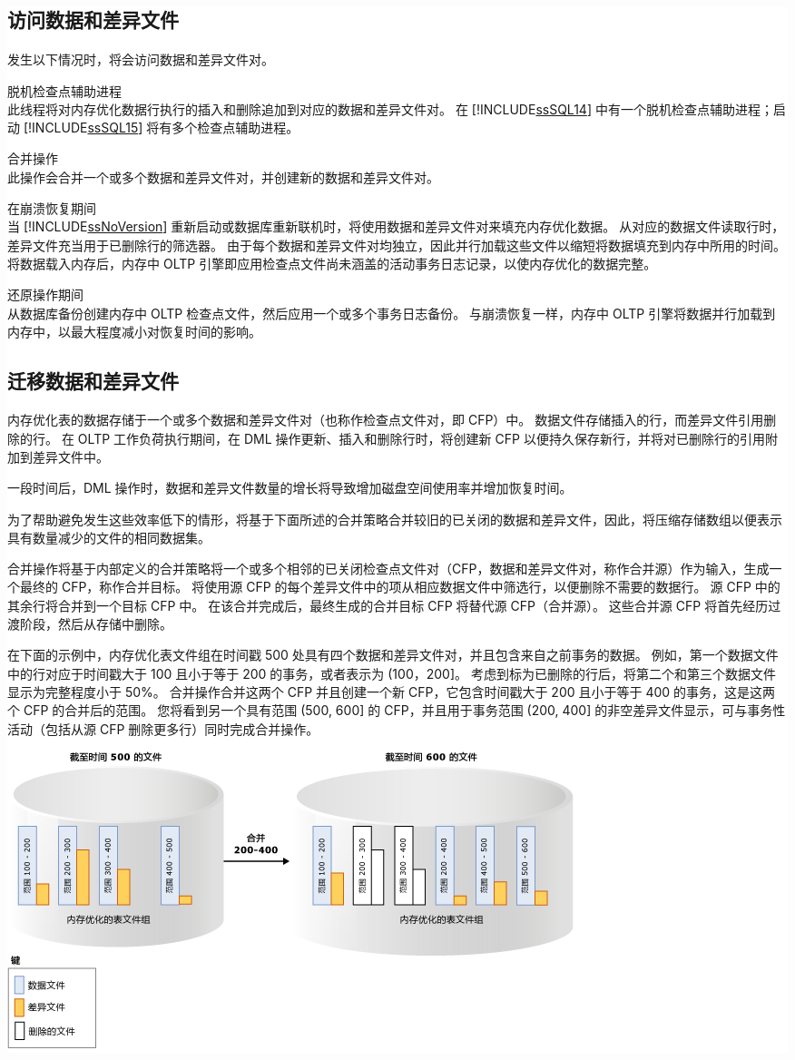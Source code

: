 ## <a name="accessing-data-and-delta-files"></a>访问数据和差异文件  
 发生以下情况时，将会访问数据和差异文件对。  
  
 脱机检查点辅助进程  
 此线程将对内存优化数据行执行的插入和删除追加到对应的数据和差异文件对。 在 [!INCLUDE[ssSQL14](../../includes/sssql14-md.md)] 中有一个脱机检查点辅助进程；启动 [!INCLUDE[ssSQL15](../../includes/sssql15-md.md)] 将有多个检查点辅助进程。  
  
 合并操作  
 此操作会合并一个或多个数据和差异文件对，并创建新的数据和差异文件对。  
  
 在崩溃恢复期间  
 当 [!INCLUDE[ssNoVersion](../../includes/ssnoversion-md.md)] 重新启动或数据库重新联机时，将使用数据和差异文件对来填充内存优化数据。 从对应的数据文件读取行时，差异文件充当用于已删除行的筛选器。 由于每个数据和差异文件对均独立，因此并行加载这些文件以缩短将数据填充到内存中所用的时间。 将数据载入内存后，内存中 OLTP 引擎即应用检查点文件尚未涵盖的活动事务日志记录，以使内存优化的数据完整。  
  
 还原操作期间  
 从数据库备份创建内存中 OLTP 检查点文件，然后应用一个或多个事务日志备份。 与崩溃恢复一样，内存中 OLTP 引擎将数据并行加载到内存中，以最大程度减小对恢复时间的影响。  
  
## <a name="merging-data-and-delta-files"></a>迁移数据和差异文件  
 内存优化表的数据存储于一个或多个数据和差异文件对（也称作检查点文件对，即 CFP）中。 数据文件存储插入的行，而差异文件引用删除的行。 在 OLTP 工作负荷执行期间，在 DML 操作更新、插入和删除行时，将创建新 CFP 以便持久保存新行，并将对已删除行的引用附加到差异文件中。  
  
 一段时间后，DML 操作时，数据和差异文件数量的增长将导致增加磁盘空间使用率并增加恢复时间。  
  
 为了帮助避免发生这些效率低下的情形，将基于下面所述的合并策略合并较旧的已关闭的数据和差异文件，因此，将压缩存储数组以便表示具有数量减少的文件的相同数据集。  
  
 合并操作将基于内部定义的合并策略将一个或多个相邻的已关闭检查点文件对（CFP，数据和差异文件对，称作合并源）作为输入，生成一个最终的 CFP，称作合并目标。 将使用源 CFP 的每个差异文件中的项从相应数据文件中筛选行，以便删除不需要的数据行。 源 CFP 中的其余行将合并到一个目标 CFP 中。 在该合并完成后，最终生成的合并目标 CFP 将替代源 CFP（合并源）。 这些合并源 CFP 将首先经历过渡阶段，然后从存储中删除。  
  
 在下面的示例中，内存优化表文件组在时间戳 500 处具有四个数据和差异文件对，并且包含来自之前事务的数据。 例如，第一个数据文件中的行对应于时间戳大于 100 且小于等于 200 的事务，或者表示为 (100，200]。 考虑到标为已删除的行后，将第二个和第三个数据文件显示为完整程度小于 50%。 合并操作合并这两个 CFP 并且创建一个新 CFP，它包含时间戳大于 200 且小于等于 400 的事务，这是这两个 CFP 的合并后的范围。 您将看到另一个具有范围 (500, 600] 的 CFP，并且用于事务范围 (200, 400] 的非空差异文件显示，可与事务性活动（包括从源 CFP 删除更多行）同时完成合并操作。  
  
 ![关系图显示了内存优化表文件组](../../relational-databases/in-memory-oltp/media/storagediagram-hekaton.png "关系图显示了内存优化表文件组")  
  